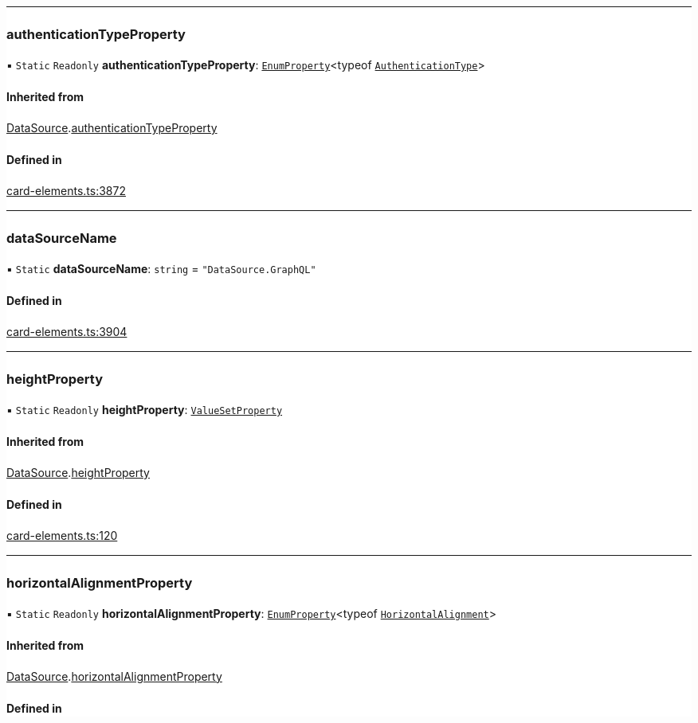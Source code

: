 ___

### authenticationTypeProperty

▪ `Static` `Readonly` **authenticationTypeProperty**: [`EnumProperty`](EnumProperty.md)<typeof [`AuthenticationType`](../enums/AuthenticationType.md)\>

#### Inherited from

[DataSource](DataSource.md).[authenticationTypeProperty](DataSource.md#authenticationtypeproperty)

#### Defined in

[card-elements.ts:3872](https://github.com/asseco-see/AdaptiveCards/blob/d5d2c7b75/source/nodejs/adaptivecards/src/card-elements.ts#L3872)

___

### dataSourceName

▪ `Static` **dataSourceName**: `string` = `"DataSource.GraphQL"`

#### Defined in

[card-elements.ts:3904](https://github.com/asseco-see/AdaptiveCards/blob/d5d2c7b75/source/nodejs/adaptivecards/src/card-elements.ts#L3904)

___

### heightProperty

▪ `Static` `Readonly` **heightProperty**: [`ValueSetProperty`](ValueSetProperty.md)

#### Inherited from

[DataSource](DataSource.md).[heightProperty](DataSource.md#heightproperty)

#### Defined in

[card-elements.ts:120](https://github.com/asseco-see/AdaptiveCards/blob/d5d2c7b75/source/nodejs/adaptivecards/src/card-elements.ts#L120)

___

### horizontalAlignmentProperty

▪ `Static` `Readonly` **horizontalAlignmentProperty**: [`EnumProperty`](EnumProperty.md)<typeof [`HorizontalAlignment`](../enums/HorizontalAlignment.md)\>

#### Inherited from

[DataSource](DataSource.md).[horizontalAlignmentProperty](DataSource.md#horizontalalignmentproperty)

#### Defined in

